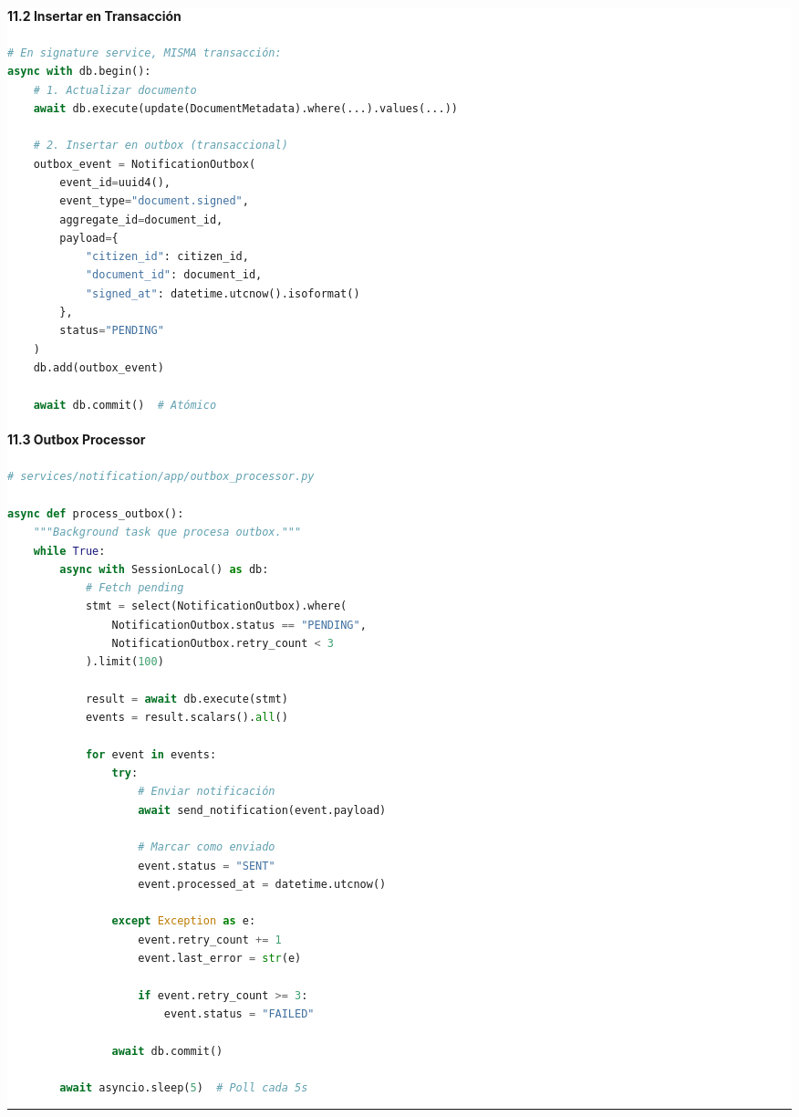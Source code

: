 #### 11.2 Insertar en Transacción

```python
# En signature service, MISMA transacción:
async with db.begin():
    # 1. Actualizar documento
    await db.execute(update(DocumentMetadata).where(...).values(...))
    
    # 2. Insertar en outbox (transaccional)
    outbox_event = NotificationOutbox(
        event_id=uuid4(),
        event_type="document.signed",
        aggregate_id=document_id,
        payload={
            "citizen_id": citizen_id,
            "document_id": document_id,
            "signed_at": datetime.utcnow().isoformat()
        },
        status="PENDING"
    )
    db.add(outbox_event)
    
    await db.commit()  # Atómico
```

#### 11.3 Outbox Processor

```python
# services/notification/app/outbox_processor.py

async def process_outbox():
    """Background task que procesa outbox."""
    while True:
        async with SessionLocal() as db:
            # Fetch pending
            stmt = select(NotificationOutbox).where(
                NotificationOutbox.status == "PENDING",
                NotificationOutbox.retry_count < 3
            ).limit(100)
            
            result = await db.execute(stmt)
            events = result.scalars().all()
            
            for event in events:
                try:
                    # Enviar notificación
                    await send_notification(event.payload)
                    
                    # Marcar como enviado
                    event.status = "SENT"
                    event.processed_at = datetime.utcnow()
                    
                except Exception as e:
                    event.retry_count += 1
                    event.last_error = str(e)
                    
                    if event.retry_count >= 3:
                        event.status = "FAILED"
                
                await db.commit()
        
        await asyncio.sleep(5)  # Poll cada 5s
```

---